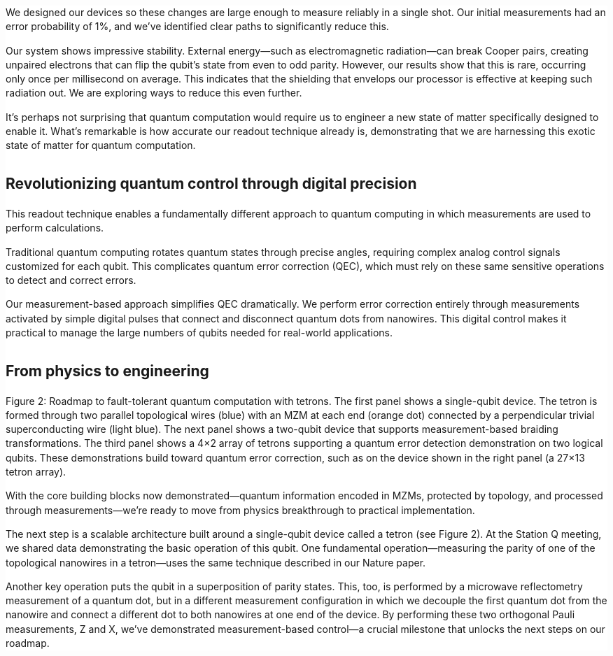 We designed our devices so these changes are large enough to measure reliably in a single shot. Our initial measurements had an error probability of 1%, and we’ve identified clear paths to significantly reduce this.

Our system shows impressive stability. External energy—such as electromagnetic radiation—can break Cooper pairs, creating unpaired electrons that can flip the qubit’s state from even to odd parity. However, our results show that this is rare, occurring only once per millisecond on average. This indicates that the shielding that envelops our processor is effective at keeping such radiation out. We are exploring ways to reduce this even further.

It’s perhaps not surprising that quantum computation would require us to engineer a new state of matter specifically designed to enable it. What’s remarkable is how accurate our readout technique already is, demonstrating that we are harnessing this exotic state of matter for quantum computation.

## Revolutionizing quantum control through digital precision

This readout technique enables a fundamentally different approach to quantum computing in which measurements are used to perform calculations.

Traditional quantum computing rotates quantum states through precise angles, requiring complex analog control signals customized for each qubit. This complicates quantum error correction (QEC), which must rely on these same sensitive operations to detect and correct errors.

Our measurement-based approach simplifies QEC dramatically. We perform error correction entirely through measurements activated by simple digital pulses that connect and disconnect quantum dots from nanowires. This digital control makes it practical to manage the large numbers of qubits needed for real-world applications.

## From physics to engineering

Figure 2: Roadmap to fault-tolerant quantum computation with tetrons. The first panel shows a single-qubit device. The tetron is formed through two parallel topological wires (blue) with an MZM at each end (orange dot) connected by a perpendicular trivial superconducting wire (light blue). The next panel shows a two-qubit device that supports measurement-based braiding transformations. The third panel shows a 4×2 array of tetrons supporting a quantum error detection demonstration on two logical qubits. These demonstrations build toward quantum error correction, such as on the device shown in the right panel (a 27×13 tetron array).



With the core building blocks now demonstrated—quantum information encoded in MZMs, protected by topology, and processed through measurements—we’re ready to move from physics breakthrough to practical implementation.

The next step is a scalable architecture built around a single-qubit device called a tetron (see Figure 2). At the Station Q meeting, we shared data demonstrating the basic operation of this qubit. One fundamental operation—measuring the parity of one of the topological nanowires in a tetron—uses the same technique described in our Nature paper.

Another key operation puts the qubit in a superposition of parity states. This, too, is performed by a microwave reflectometry measurement of a quantum dot, but in a different measurement configuration in which we decouple the first quantum dot from the nanowire and connect a different dot to both nanowires at one end of the device. By performing these two orthogonal Pauli measurements, Z and X, we’ve demonstrated measurement-based control—a crucial milestone that unlocks the next steps on our roadmap.
